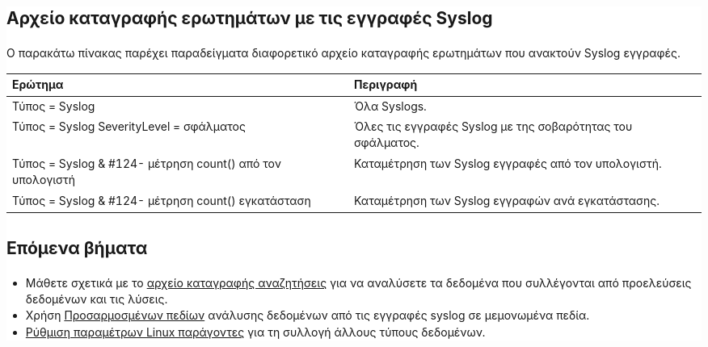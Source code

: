 

## <a name="log-queries-with-syslog-records"></a>Αρχείο καταγραφής ερωτημάτων με τις εγγραφές Syslog

Ο παρακάτω πίνακας παρέχει παραδείγματα διαφορετικό αρχείο καταγραφής ερωτημάτων που ανακτούν Syslog εγγραφές.

| Ερώτημα | Περιγραφή |
|:--|:--|
| Τύπος = Syslog | Όλα Syslogs. |
| Τύπος = Syslog SeverityLevel = σφάλματος | Όλες τις εγγραφές Syslog με της σοβαρότητας του σφάλματος. |
| Τύπος = Syslog & #124- μέτρηση count() από τον υπολογιστή | Καταμέτρηση των Syslog εγγραφές από τον υπολογιστή. |
| Τύπος = Syslog & #124- μέτρηση count() εγκατάσταση | Καταμέτρηση των Syslog εγγραφών ανά εγκατάστασης. |

## <a name="next-steps"></a>Επόμενα βήματα

- Μάθετε σχετικά με το [αρχείο καταγραφής αναζητήσεις](log-analytics-log-searches.md) για να αναλύσετε τα δεδομένα που συλλέγονται από προελεύσεις δεδομένων και τις λύσεις. 
- Χρήση [Προσαρμοσμένων πεδίων](log-analytics-custom-fields.md) ανάλυσης δεδομένων από τις εγγραφές syslog σε μεμονωμένα πεδία.
- [Ρύθμιση παραμέτρων Linux παράγοντες](log-analytics-linux-agents.md) για τη συλλογή άλλους τύπους δεδομένων. 
